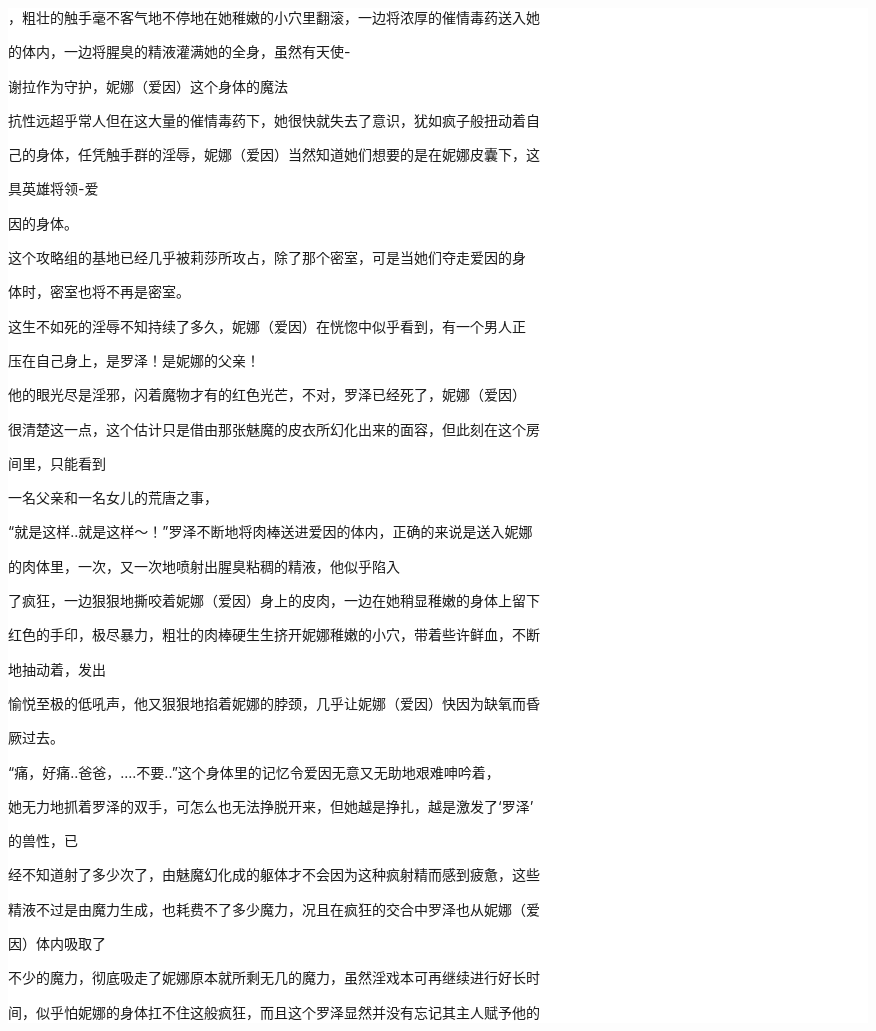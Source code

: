 ，粗壮的触手毫不客气地不停地在她稚嫩的小穴里翻滚，一边将浓厚的催情毒药送入她

的体内，一边将腥臭的精液灌满她的全身，虽然有天使-

谢拉作为守护，妮娜（爱因）这个身体的魔法



抗性远超乎常人但在这大量的催情毒药下，她很快就失去了意识，犹如疯子般扭动着自

己的身体，任凭触手群的淫辱，妮娜（爱因）当然知道她们想要的是在妮娜皮囊下，这

具英雄将领-爱



因的身体。



这个攻略组的基地已经几乎被莉莎所攻占，除了那个密室，可是当她们夺走爱因的身

体时，密室也将不再是密室。

这生不如死的淫辱不知持续了多久，妮娜（爱因）在恍惚中似乎看到，有一个男人正

压在自己身上，是罗泽！是妮娜的父亲！

他的眼光尽是淫邪，闪着魔物才有的红色光芒，不对，罗泽已经死了，妮娜（爱因）

很清楚这一点，这个估计只是借由那张魅魔的皮衣所幻化出来的面容，但此刻在这个房

间里，只能看到



一名父亲和一名女儿的荒唐之事，

“就是这样..就是这样～！”罗泽不断地将肉棒送进爱因的体内，正确的来说是送入妮娜

的肉体里，一次，又一次地喷射出腥臭粘稠的精液，他似乎陷入



了疯狂，一边狠狠地撕咬着妮娜（爱因）身上的皮肉，一边在她稍显稚嫩的身体上留下

红色的手印，极尽暴力，粗壮的肉棒硬生生挤开妮娜稚嫩的小穴，带着些许鲜血，不断

地抽动着，发出

愉悦至极的低吼声，他又狠狠地掐着妮娜的脖颈，几乎让妮娜（爱因）快因为缺氧而昏

厥过去。

“痛，好痛..爸爸，....不要..”这个身体里的记忆令爱因无意又无助地艰难呻吟着，

她无力地抓着罗泽的双手，可怎么也无法挣脱开来，但她越是挣扎，越是激发了‘罗泽’

的兽性，已

经不知道射了多少次了，由魅魔幻化成的躯体才不会因为这种疯射精而感到疲惫，这些

精液不过是由魔力生成，也耗费不了多少魔力，况且在疯狂的交合中罗泽也从妮娜（爱

因）体内吸取了

不少的魔力，彻底吸走了妮娜原本就所剩无几的魔力，虽然淫戏本可再继续进行好长时

间，似乎怕妮娜的身体扛不住这般疯狂，而且这个罗泽显然并没有忘记其主人赋予他的
